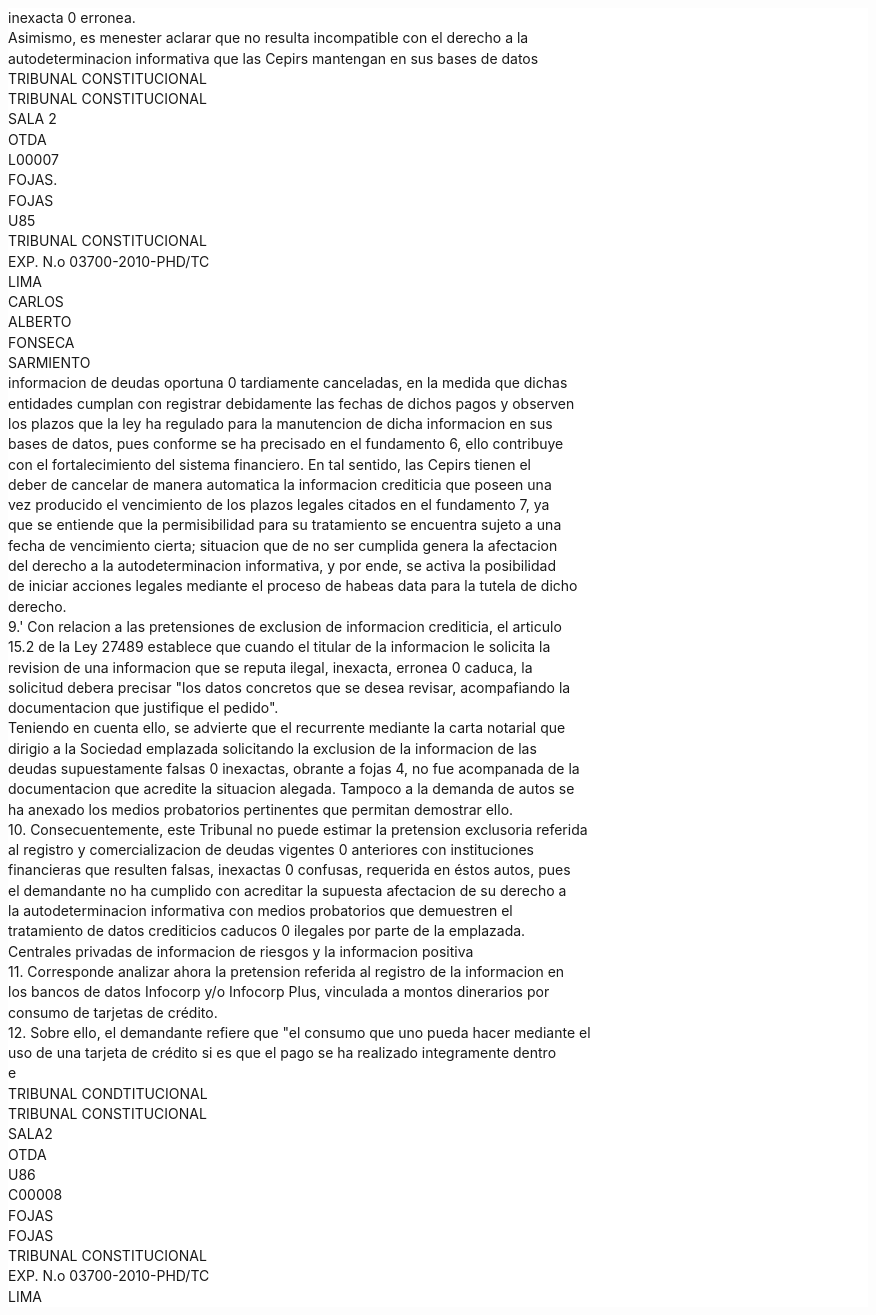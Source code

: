inexacta 0 erronea.  
Asimismo, es menester aclarar que no resulta incompatible con el derecho a la  
autodeterminacion informativa que las Cepirs mantengan en sus bases de datos  
TRIBUNAL CONSTITUCIONAL  
TRIBUNAL CONSTITUCIONAL  
SALA 2  
OTDA  
L00007  
FOJAS.  
FOJAS  
U85  
TRIBUNAL CONSTITUCIONAL  
EXP. N.o 03700-2010-PHD/TC  
LIMA  
CARLOS  
ALBERTO  
FONSECA  
SARMIENTO  
informacion de deudas oportuna 0 tardiamente canceladas, en la medida que dichas  
entidades cumplan con registrar debidamente las fechas de dichos pagos y observen  
los plazos que la ley ha regulado para la manutencion de dicha informacion en sus  
bases de datos, pues conforme se ha precisado en el fundamento 6, ello contribuye  
con el fortalecimiento del sistema financiero. En tal sentido, las Cepirs tienen el  
deber de cancelar de manera automatica la informacion crediticia que poseen una  
vez producido el vencimiento de los plazos legales citados en el fundamento 7, ya  
que se entiende que la permisibilidad para su tratamiento se encuentra sujeto a una  
fecha de vencimiento cierta; situacion que de no ser cumplida genera la afectacion  
del derecho a la autodeterminacion informativa, y por ende, se activa la posibilidad  
de iniciar acciones legales mediante el proceso de habeas data para la tutela de dicho  
derecho.  
9.' Con relacion a las pretensiones de exclusion de informacion crediticia, el articulo  
15.2 de la Ley 27489 establece que cuando el titular de la informacion le solicita la  
revision de una informacion que se reputa ilegal, inexacta, erronea 0 caduca, la  
solicitud debera precisar "los datos concretos que se desea revisar, acompafiando la  
documentacion que justifique el pedido".  
Teniendo en cuenta ello, se advierte que el recurrente mediante la carta notarial que  
dirigio a la Sociedad emplazada solicitando la exclusion de la informacion de las  
deudas supuestamente falsas 0 inexactas, obrante a fojas 4, no fue acompanada de la  
documentacion que acredite la situacion alegada. Tampoco a la demanda de autos se  
ha anexado los medios probatorios pertinentes que permitan demostrar ello.  
10. Consecuentemente, este Tribunal no puede estimar la pretension exclusoria referida  
al registro y comercializacion de deudas vigentes 0 anteriores con instituciones  
financieras que resulten falsas, inexactas 0 confusas, requerida en éstos autos, pues  
el demandante no ha cumplido con acreditar la supuesta afectacion de su derecho a  
la autodeterminacion informativa con medios probatorios que demuestren el  
tratamiento de datos crediticios caducos 0 ilegales por parte de la emplazada.  
Centrales privadas de informacion de riesgos y la informacion positiva  
11. Corresponde analizar ahora la pretension referida al registro de la informacion en  
los bancos de datos Infocorp y/o Infocorp Plus, vinculada a montos dinerarios por  
consumo de tarjetas de crédito.  
12. Sobre ello, el demandante refiere que "el consumo que uno pueda hacer mediante el  
uso de una tarjeta de crédito si es que el pago se ha realizado integramente dentro  
e  
TRIBUNAL CONDTITUCIONAL  
TRIBUNAL CONSTITUCIONAL  
SALA2  
OTDA  
U86  
C00008  
FOJAS  
FOJAS  
TRIBUNAL CONSTITUCIONAL  
EXP. N.o 03700-2010-PHD/TC  
LIMA  